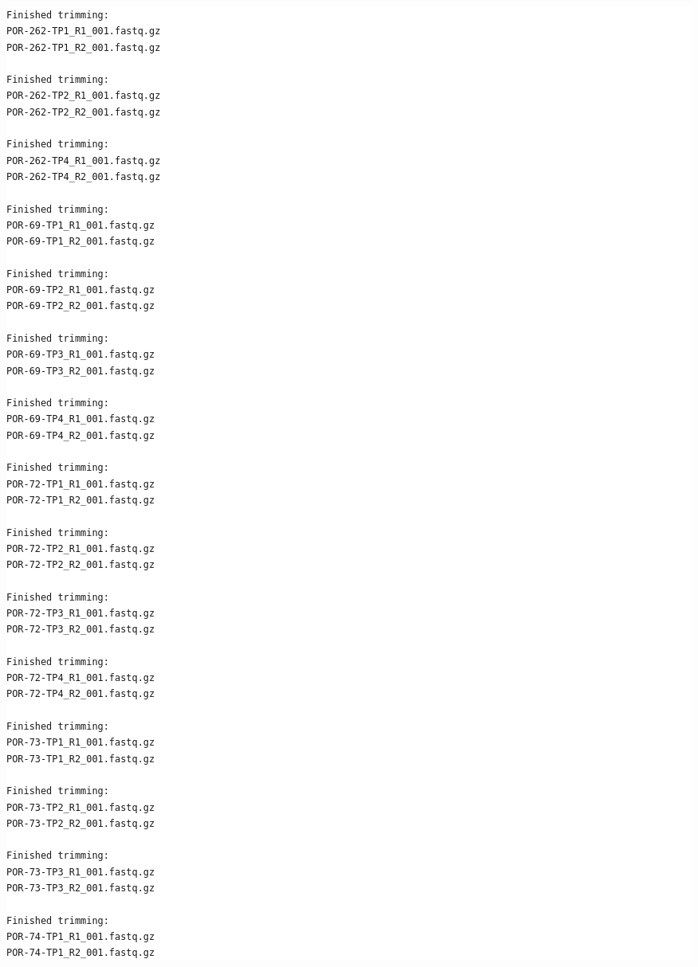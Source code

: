     Finished trimming:
    POR-262-TP1_R1_001.fastq.gz
    POR-262-TP1_R2_001.fastq.gz

    Finished trimming:
    POR-262-TP2_R1_001.fastq.gz
    POR-262-TP2_R2_001.fastq.gz

    Finished trimming:
    POR-262-TP4_R1_001.fastq.gz
    POR-262-TP4_R2_001.fastq.gz

    Finished trimming:
    POR-69-TP1_R1_001.fastq.gz
    POR-69-TP1_R2_001.fastq.gz

    Finished trimming:
    POR-69-TP2_R1_001.fastq.gz
    POR-69-TP2_R2_001.fastq.gz

    Finished trimming:
    POR-69-TP3_R1_001.fastq.gz
    POR-69-TP3_R2_001.fastq.gz

    Finished trimming:
    POR-69-TP4_R1_001.fastq.gz
    POR-69-TP4_R2_001.fastq.gz

    Finished trimming:
    POR-72-TP1_R1_001.fastq.gz
    POR-72-TP1_R2_001.fastq.gz

    Finished trimming:
    POR-72-TP2_R1_001.fastq.gz
    POR-72-TP2_R2_001.fastq.gz

    Finished trimming:
    POR-72-TP3_R1_001.fastq.gz
    POR-72-TP3_R2_001.fastq.gz

    Finished trimming:
    POR-72-TP4_R1_001.fastq.gz
    POR-72-TP4_R2_001.fastq.gz

    Finished trimming:
    POR-73-TP1_R1_001.fastq.gz
    POR-73-TP1_R2_001.fastq.gz

    Finished trimming:
    POR-73-TP2_R1_001.fastq.gz
    POR-73-TP2_R2_001.fastq.gz

    Finished trimming:
    POR-73-TP3_R1_001.fastq.gz
    POR-73-TP3_R2_001.fastq.gz

    Finished trimming:
    POR-74-TP1_R1_001.fastq.gz
    POR-74-TP1_R2_001.fastq.gz
